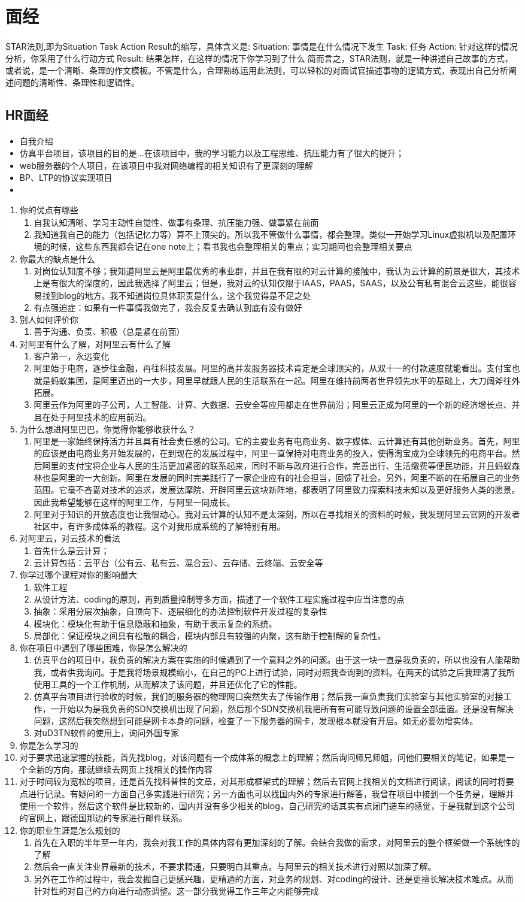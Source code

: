 # 面经

STAR法则,即为Situation Task Action Result的缩写，具体含义是:
Situation: 事情是在什么情况下发生
Task: 任务
Action: 针对这样的情况分析，你采用了什么行动方式
Result: 结果怎样，在这样的情况下你学习到了什么
简而言之，STAR法则，就是一种讲述自己故事的方式，或者说，是一个清晰、条理的作文模板。不管是什么，合理熟练运用此法则，可以轻松的对面试官描述事物的逻辑方式，表现出自己分析阐述问题的清晰性、条理性和逻辑性。 

## HR面经

- 自我介绍
- 仿真平台项目，该项目的目的是...在该项目中，我的学习能力以及工程思维、抗压能力有了很大的提升；
- web服务器的个人项目，在该项目中我对网络编程的相关知识有了更深刻的理解
- BP、LTP的协议实现项目
- 
1. 你的优点有哪些
   1. 自我认知清晰、学习主动性自觉性、做事有条理、抗压能力强、做事紧在前面
   2. 我知道我自己的能力（包括记忆力等）算不上顶尖的。所以我不管做什么事情，都会整理。类似一开始学习Linux虚拟机以及配置环境的时候，这些东西我都会记在one note上；看书我也会整理相关的重点；实习期间也会整理相关要点
2. 你最大的缺点是什么
   1. 对岗位认知度不够；我知道阿里云是阿里最优秀的事业群，并且在我有限的对云计算的接触中，我认为云计算的前景是很大，其技术上是有很大的深度的，因此我选择了阿里云；但是，我对云的认知仅限于IAAS，PAAS，SAAS，以及公有私有混合云这些，能很容易找到blog的地方。我不知道岗位具体职责是什么，这个我觉得是不足之处
   2. 有点强迫症：如果有一件事情我做完了，我会反复去确认到底有没有做好
3. 别人如何评价你
   1. 善于沟通、负责、积极（总是紧在前面）
4. 对阿里有什么了解，对阿里云有什么了解
   1. 客户第一，永远变化
   2. 阿里始于电商，逐步往金融，再往科技发展。阿里的高并发服务器技术肯定是全球顶尖的，从双十一的付款速度就能看出。支付宝也就是蚂蚁集团，是阿里迈出的一大步，阿里早就跟人民的生活联系在一起。阿里在维持前两者世界领先水平的基础上，大刀阔斧往外拓展。
   3. 阿里云作为阿里的子公司，人工智能、计算、大数据、云安全等应用都走在世界前沿；阿里云正成为阿里的一个新的经济增长点、并且在处于阿里技术的应用前沿。
5. 为什么想进阿里巴巴，你觉得你能够收获什么？
   1. 阿里是一家始终保持活力并且具有社会责任感的公司。它的主要业务有电商业务、数字媒体、云计算还有其他创新业务。首先，阿里的应该是由电商业务开始发展的，在到现在的发展过程中，阿里一直保持对电商业务的投入，使得淘宝成为全球领先的电商平台。然后阿里的支付宝将企业与人民的生活更加紧密的联系起来，同时不断与政府进行合作，完善出行、生活缴费等便民功能，并且蚂蚁森林也是阿里的一大创新。阿里在发展的同时完美践行了一家企业应有的社会担当，回馈了社会。另外，阿里不断的在拓展自己的业务范围。它毫不吝啬对技术的追求，发展达摩院、开辟阿里云这块新阵地，都表明了阿里致力探索科技未知以及更好服务人类的愿景。因此我希望能够在这样的阿里工作，与阿里一同成长。
   2. 阿里对于知识的开放态度也让我很动心。我对云计算的认知不是太深刻，所以在寻找相关的资料的时候，我发现阿里云官网的开发者社区中，有许多成体系的教程。这个对我形成系统的了解特别有用。
6. 对阿里云，对云技术的看法
   1. 首先什么是云计算；
   2. 云计算包括：云平台（公有云、私有云、混合云）、云存储、云终端、云安全等
7. 你学过哪个课程对你的影响最大
   1. 软件工程
   2. 从设计方法、coding的原则，再到质量控制等多方面，描述了一个软件工程实施过程中应当注意的点
   3. 抽象：采用分层次抽象，自顶向下、逐层细化的办法控制软件开发过程的复杂性
   4. 模块化：模块化有助于信息隐蔽和抽象，有助于表示复杂的系统。
   5. 局部化：保证模块之间具有松散的耦合，模块内部具有较强的内聚，这有助于控制解的复杂性。
8. 你在项目中遇到了哪些困难，你是怎么解决的
   1. 仿真平台的项目中，我负责的解决方案在实施的时候遇到了一个意料之外的问题。由于这一块一直是我负责的，所以也没有人能帮助我，或者供我询问。于是我将场景规模缩小，在自己的PC上进行试验，同时对照我查询到的资料。在两天的试验之后我理清了我所使用工具的一个工作机制，从而解决了该问题，并且还优化了它的性能。
   2. 仿真平台项目进行验收的时候，我们的服务器的物理网口突然失去了传输作用；然后我一直负责我们实验室与其他实验室的对接工作，一开始以为是我负责的SDN交换机出现了问题，然后那个SDN交换机我把所有有可能导致问题的设置全部重置。还是没有解决问题，这然后我突然想到可能是网卡本身的问题，检查了一下服务器的网卡，发现根本就没有开启。如无必要勿增实体。
   3. 对uD3TN软件的使用上，询问外国专家
9.  你是怎么学习的
   4. 对于要求迅速掌握的技能，首先找blog，对该问题有一个成体系的概念上的理解；然后询问师兄师姐，问他们要相关的笔记，如果是一个全新的方向，那就继续去网页上找相关的操作内容
   5. 对于时间较为宽松的项目，还是首先找科普性的文章，对其形成框架式的理解；然后去官网上找相关的文档进行阅读，阅读的同时将要点进行记录。有疑问的一方面自己多实践进行研究；另一方面也可以找国内外的专家进行解答，我曾在项目中接到一个任务是，理解并使用一个软件，然后这个软件是比较新的，国内并没有多少相关的blog，自己研究的话其实有点闭门造车的感觉，于是我就到这个公司的官网上，跟德国那边的专家进行邮件联系。
10. 你的职业生涯是怎么规划的
    1.  首先在入职的半年至一年内，我会对我工作的具体内容有更加深刻的了解。会结合我做的需求，对阿里云的整个框架做一个系统性的了解
    2.  然后会一直关注业界最新的技术，不要求精通，只要明白其重点。与阿里云的相关技术进行对照以加深了解。
    3.  另外在工作的过程中，我会发掘自己更感兴趣，更精通的方面，对业务的规划、对coding的设计、还是更擅长解决技术难点。从而针对性的对自己的方向进行动态调整。这一部分我觉得工作三年之内能够完成